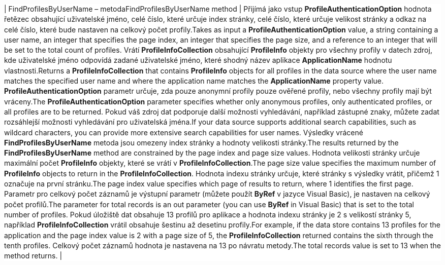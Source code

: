 | <span data-ttu-id="32f6f-224">FindProfilesByUserName – metoda</span><span class="sxs-lookup"><span data-stu-id="32f6f-224">FindProfilesByUserName method</span></span> | <span data-ttu-id="32f6f-225">Přijímá jako vstup **ProfileAuthenticationOption** hodnota řetězec obsahující uživatelské jméno, celé číslo, které určuje index stránky, celé číslo, které určuje velikost stránky a odkaz na celé číslo, které bude nastaven na celkový počet profily.</span><span class="sxs-lookup"><span data-stu-id="32f6f-225">Takes as input a **ProfileAuthenticationOption** value, a string containing a user name, an integer that specifies the page index, an integer that specifies the page size, and a reference to an integer that will be set to the total count of profiles.</span></span> <span data-ttu-id="32f6f-226">Vrátí **ProfileInfoCollection** obsahující **ProfileInfo** objekty pro všechny profily v datech zdroj, kde uživatelské jméno odpovídá zadané uživatelské jméno, které shodný název aplikace **ApplicationName** hodnotu vlastnosti.</span><span class="sxs-lookup"><span data-stu-id="32f6f-226">Returns a **ProfileInfoCollection** that contains **ProfileInfo** objects for all profiles in the data source where the user name matches the specified user name and where the application name matches the **ApplicationName** property value.</span></span> <span data-ttu-id="32f6f-227">**ProfileAuthenticationOption** parametr určuje, zda pouze anonymní profily pouze ověřené profily, nebo všechny profily mají být vráceny.</span><span class="sxs-lookup"><span data-stu-id="32f6f-227">The **ProfileAuthenticationOption** parameter specifies whether only anonymous profiles, only authenticated profiles, or all profiles are to be returned.</span></span> <span data-ttu-id="32f6f-228">Pokud váš zdroj dat podporuje další možnosti vyhledávání, například zástupné znaky, můžete zadat rozsáhlejší možnosti vyhledávání pro uživatelská jména.</span><span class="sxs-lookup"><span data-stu-id="32f6f-228">If your data source supports additional search capabilities, such as wildcard characters, you can provide more extensive search capabilities for user names.</span></span> <span data-ttu-id="32f6f-229">Výsledky vrácené **FindProfilesByUserName** metoda jsou omezeny index stránky a hodnoty velikosti stránky.</span><span class="sxs-lookup"><span data-stu-id="32f6f-229">The results returned by the **FindProfilesByUserName** method are constrained by the page index and page size values.</span></span> <span data-ttu-id="32f6f-230">Hodnota velikosti stránky určuje maximální počet **ProfileInfo** objekty, které se vrátí v **ProfileInfoCollection**.</span><span class="sxs-lookup"><span data-stu-id="32f6f-230">The page size value specifies the maximum number of **ProfileInfo** objects to return in the **ProfileInfoCollection**.</span></span> <span data-ttu-id="32f6f-231">Hodnota indexu stránky určuje, které stránky s výsledky vrátit, přičemž 1 označuje na první stránku.</span><span class="sxs-lookup"><span data-stu-id="32f6f-231">The page index value specifies which page of results to return, where 1 identifies the first page.</span></span> <span data-ttu-id="32f6f-232">Parametr pro celkový počet záznamů je výstupní parametr (můžete použít **ByRef** v jazyce Visual Basic), je nastaven na celkový počet profilů.</span><span class="sxs-lookup"><span data-stu-id="32f6f-232">The parameter for total records is an out parameter (you can use **ByRef** in Visual Basic) that is set to the total number of profiles.</span></span> <span data-ttu-id="32f6f-233">Pokud úložiště dat obsahuje 13 profilů pro aplikace a hodnota indexu stránky je 2 s velikostí stránky 5, například **ProfileInfoCollection** vrátil obsahuje šestinu až desetinu profily.</span><span class="sxs-lookup"><span data-stu-id="32f6f-233">For example, if the data store contains 13 profiles for the application and the page index value is 2 with a page size of 5, the **ProfileInfoCollection** returned contains the sixth through the tenth profiles.</span></span> <span data-ttu-id="32f6f-234">Celkový počet záznamů hodnota je nastavena na 13 po návratu metody.</span><span class="sxs-lookup"><span data-stu-id="32f6f-234">The total records value is set to 13 when the method returns.</span></span> |